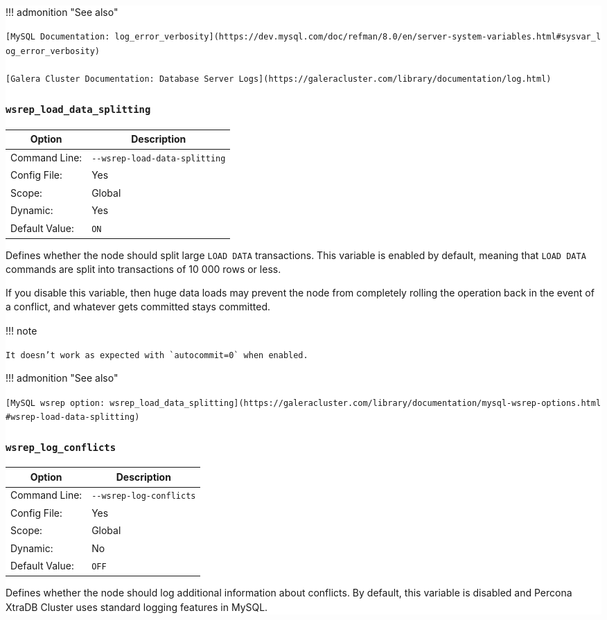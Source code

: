 !!! admonition "See also"

    [MySQL Documentation: log_error_verbosity](https://dev.mysql.com/doc/refman/8.0/en/server-system-variables.html#sysvar_log_error_verbosity)

    [Galera Cluster Documentation: Database Server Logs](https://galeracluster.com/library/documentation/log.html)

### `wsrep_load_data_splitting`

| Option         | Description        |
| -------------- | ------------------ |
| Command Line:  | ``--wsrep-load-data-splitting`` |
| Config File:   | Yes                |
| Scope:         | Global             |
| Dynamic:       | Yes                 |
| Default Value: | ``ON`` |

Defines whether the node should split large `LOAD DATA` transactions.
This variable is enabled by default, meaning that `LOAD DATA` commands
are split into transactions of 10 000 rows or less.

If you disable this variable, then huge data loads may prevent the node
from completely rolling the operation back in the event of a conflict,
and whatever gets committed stays committed.

!!! note

    It doesn’t work as expected with `autocommit=0` when enabled.

!!! admonition "See also"

    [MySQL wsrep option: wsrep_load_data_splitting](https://galeracluster.com/library/documentation/mysql-wsrep-options.html#wsrep-load-data-splitting)

### `wsrep_log_conflicts`

| Option         | Description        |
| -------------- | ------------------ |
| Command Line:  | ``--wsrep-log-conflicts`` |
| Config File:   | Yes                |
| Scope:         | Global             |
| Dynamic:       | No                 |
| Default Value: | ``OFF`` |

Defines whether the node should log additional information about conflicts.
By default, this variable is disabled
and Percona XtraDB Cluster uses standard logging features in MySQL.
